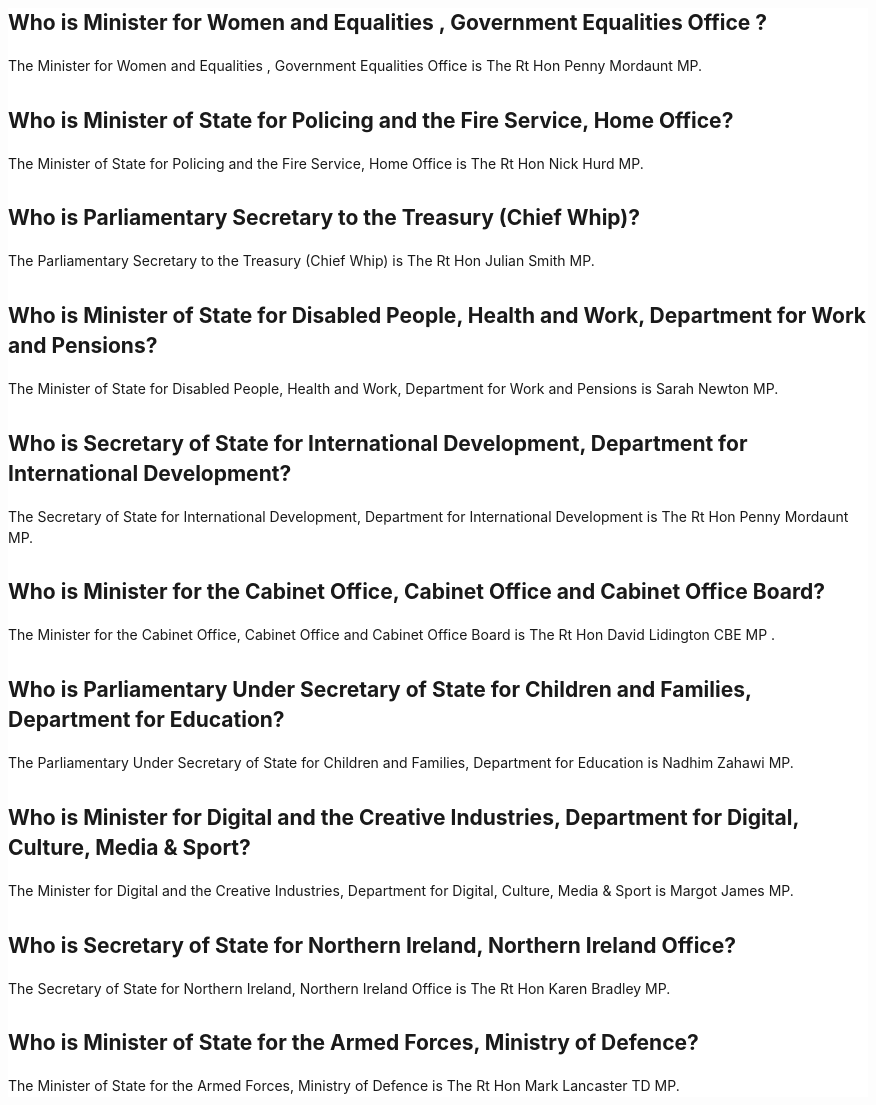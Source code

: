 ## Who is Minister for Women and Equalities , Government Equalities Office  ?
The Minister for Women and Equalities , Government Equalities Office   is The Rt Hon Penny Mordaunt MP.

## Who is Minister of State for Policing and the Fire Service, Home Office?
The Minister of State for Policing and the Fire Service, Home Office is The Rt Hon Nick Hurd MP.

## Who is Parliamentary Secretary to the Treasury (Chief Whip)?
The Parliamentary Secretary to the Treasury (Chief Whip) is The Rt Hon Julian Smith MP.

## Who is Minister of State for Disabled People, Health and Work, Department for Work and Pensions?
The Minister of State for Disabled People, Health and Work, Department for Work and Pensions is Sarah Newton MP.

## Who is Secretary of State for International Development, Department for International Development?
The Secretary of State for International Development, Department for International Development is The Rt Hon Penny Mordaunt MP.

## Who is Minister for the Cabinet Office, Cabinet Office and Cabinet Office Board?
The Minister for the Cabinet Office, Cabinet Office and Cabinet Office Board is The Rt Hon David Lidington CBE MP .

## Who is Parliamentary Under Secretary of State for Children and Families, Department for Education?
The Parliamentary Under Secretary of State for Children and Families, Department for Education is Nadhim Zahawi MP.

## Who is Minister for Digital and the Creative Industries, Department for Digital, Culture, Media & Sport?
The Minister for Digital and the Creative Industries, Department for Digital, Culture, Media & Sport is Margot James MP.

## Who is Secretary of State for Northern Ireland, Northern Ireland Office?
The Secretary of State for Northern Ireland, Northern Ireland Office is The Rt Hon Karen Bradley MP.

## Who is Minister of State for the Armed Forces, Ministry of Defence?
The Minister of State for the Armed Forces, Ministry of Defence is The Rt Hon Mark Lancaster TD MP.
